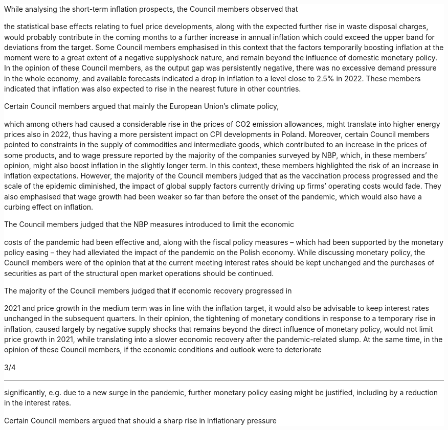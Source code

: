 While analysing the short-term inflation prospects, the Council members observed that

the statistical base effects relating to fuel price developments, along with the expected
further rise in waste disposal charges, would probably contribute in the coming months to
a further increase in annual inflation which could exceed the upper band for deviations
from the target. Some Council members emphasised in this context that the factors
temporarily boosting inflation at the moment were to a great extent of a negative supplyshock nature, and remain beyond the influence of domestic monetary policy. In the opinion
of these Council members, as the output gap was persistently negative, there was no
excessive demand pressure in the whole economy, and available forecasts indicated a drop
in inflation to a level close to 2.5% in 2022. These members indicated that inflation was also
expected to rise in the nearest future in other countries.

Certain Council members argued that mainly the European Union’s climate policy,

which among others had caused a considerable rise in the prices of CO2 emission
allowances, might translate into higher energy prices also in 2022, thus having a more
persistent impact on CPI developments in Poland. Moreover, certain Council members
pointed to constraints in the supply of commodities and intermediate goods, which
contributed to an increase in the prices of some products, and to wage pressure reported by
the majority of the companies surveyed by NBP, which, in these members’ opinion, might
also boost inflation in the slightly longer term. In this context, these members highlighted
the risk of an increase in inflation expectations. However, the majority of the Council
members judged that as the vaccination process progressed and the scale of the epidemic
diminished, the impact of global supply factors currently driving up firms’ operating costs
would fade. They also emphasised that wage growth had been weaker so far than before
the onset of the pandemic, which would also have a curbing effect on inflation.

The Council members judged that the NBP measures introduced to limit the economic

costs of the pandemic had been effective and, along with the fiscal policy measures – which
had been supported by the monetary policy easing – they had alleviated the impact of the
pandemic on the Polish economy. While discussing monetary policy, the Council members
were of the opinion that at the current meeting interest rates should be kept unchanged and
the purchases of securities as part of the structural open market operations should be
continued.

The majority of the Council members judged that if economic recovery progressed in

2021 and price growth in the medium term was in line with the inflation target, it would
also be advisable to keep interest rates unchanged in the subsequent quarters. In their
opinion, the tightening of monetary conditions in response to a temporary rise in inflation,
caused largely by negative supply shocks that remains beyond the direct influence of
monetary policy, would not limit price growth in 2021, while translating into a slower
economic recovery after the pandemic-related slump. At the same time, in the opinion of
these Council members, if the economic conditions and outlook were to deteriorate

3/4


-----

significantly, e.g. due to a new surge in the pandemic, further monetary policy easing
might be justified, including by a reduction in the interest rates.

Certain Council members argued that should a sharp rise in inflationary pressure
